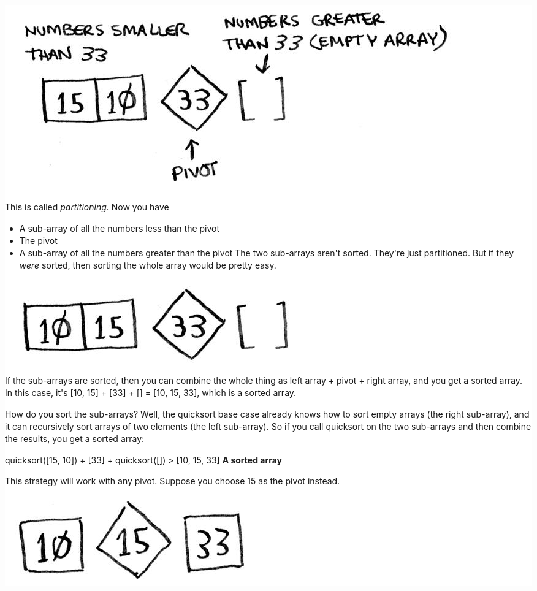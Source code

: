 ![](_page_90_Figure_2.jpeg)

This is called *partitioning.* Now you have

- A sub-array of all the numbers less than the pivot
- The pivot
- A sub-array of all the numbers greater than the pivot The two sub-arrays aren't sorted. They're just partitioned. But if they *were* sorted, then sorting the whole array would be pretty easy.

![](_page_90_Picture_7.jpeg)

If the sub-arrays are sorted, then you can combine the whole thing as left array + pivot + right array, and you get a sorted array. In this case, it's [10, 15] + [33] + [] = [10, 15, 33], which is a sorted array.

How do you sort the sub-arrays? Well, the quicksort base case already knows how to sort empty arrays (the right sub-array), and it can recursively sort arrays of two elements (the left sub-array). So if you call quicksort on the two sub-arrays and then combine the results, you get a sorted array:

quicksort([15, 10]) + [33] + quicksort([]) > [10, 15, 33] **A sorted array**

This strategy will work with any pivot. Suppose you choose 15 as the pivot instead.

![](_page_91_Picture_3.jpeg)

